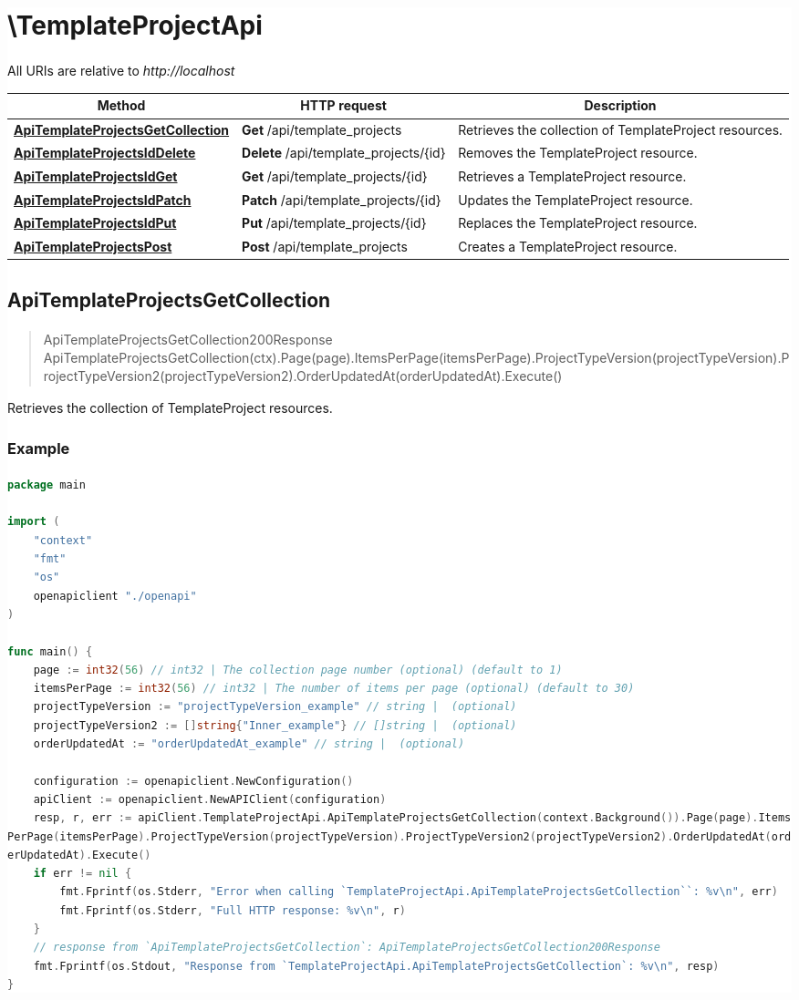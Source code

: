 # \TemplateProjectApi

All URIs are relative to *http://localhost*

Method | HTTP request | Description
------------- | ------------- | -------------
[**ApiTemplateProjectsGetCollection**](TemplateProjectApi.md#ApiTemplateProjectsGetCollection) | **Get** /api/template_projects | Retrieves the collection of TemplateProject resources.
[**ApiTemplateProjectsIdDelete**](TemplateProjectApi.md#ApiTemplateProjectsIdDelete) | **Delete** /api/template_projects/{id} | Removes the TemplateProject resource.
[**ApiTemplateProjectsIdGet**](TemplateProjectApi.md#ApiTemplateProjectsIdGet) | **Get** /api/template_projects/{id} | Retrieves a TemplateProject resource.
[**ApiTemplateProjectsIdPatch**](TemplateProjectApi.md#ApiTemplateProjectsIdPatch) | **Patch** /api/template_projects/{id} | Updates the TemplateProject resource.
[**ApiTemplateProjectsIdPut**](TemplateProjectApi.md#ApiTemplateProjectsIdPut) | **Put** /api/template_projects/{id} | Replaces the TemplateProject resource.
[**ApiTemplateProjectsPost**](TemplateProjectApi.md#ApiTemplateProjectsPost) | **Post** /api/template_projects | Creates a TemplateProject resource.



## ApiTemplateProjectsGetCollection

> ApiTemplateProjectsGetCollection200Response ApiTemplateProjectsGetCollection(ctx).Page(page).ItemsPerPage(itemsPerPage).ProjectTypeVersion(projectTypeVersion).ProjectTypeVersion2(projectTypeVersion2).OrderUpdatedAt(orderUpdatedAt).Execute()

Retrieves the collection of TemplateProject resources.



### Example

```go
package main

import (
    "context"
    "fmt"
    "os"
    openapiclient "./openapi"
)

func main() {
    page := int32(56) // int32 | The collection page number (optional) (default to 1)
    itemsPerPage := int32(56) // int32 | The number of items per page (optional) (default to 30)
    projectTypeVersion := "projectTypeVersion_example" // string |  (optional)
    projectTypeVersion2 := []string{"Inner_example"} // []string |  (optional)
    orderUpdatedAt := "orderUpdatedAt_example" // string |  (optional)

    configuration := openapiclient.NewConfiguration()
    apiClient := openapiclient.NewAPIClient(configuration)
    resp, r, err := apiClient.TemplateProjectApi.ApiTemplateProjectsGetCollection(context.Background()).Page(page).ItemsPerPage(itemsPerPage).ProjectTypeVersion(projectTypeVersion).ProjectTypeVersion2(projectTypeVersion2).OrderUpdatedAt(orderUpdatedAt).Execute()
    if err != nil {
        fmt.Fprintf(os.Stderr, "Error when calling `TemplateProjectApi.ApiTemplateProjectsGetCollection``: %v\n", err)
        fmt.Fprintf(os.Stderr, "Full HTTP response: %v\n", r)
    }
    // response from `ApiTemplateProjectsGetCollection`: ApiTemplateProjectsGetCollection200Response
    fmt.Fprintf(os.Stdout, "Response from `TemplateProjectApi.ApiTemplateProjectsGetCollection`: %v\n", resp)
}
```